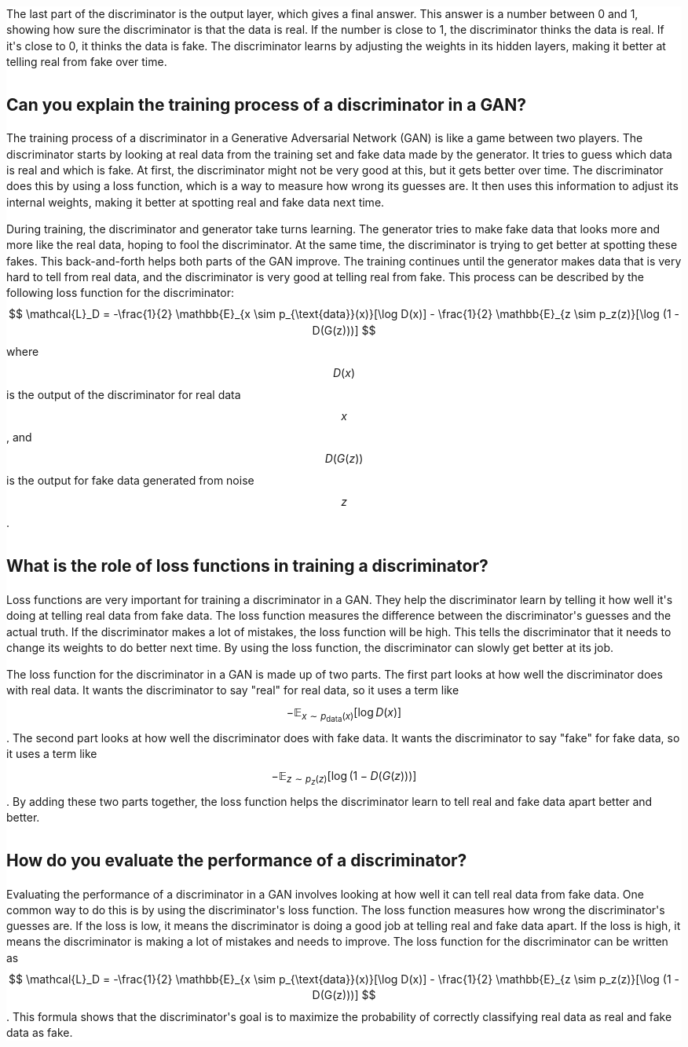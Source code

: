 The last part of the discriminator is the output layer, which gives a final answer. This answer is a number between 0 and 1, showing how sure the discriminator is that the data is real. If the number is close to 1, the discriminator thinks the data is real. If it's close to 0, it thinks the data is fake. The discriminator learns by adjusting the weights in its hidden layers, making it better at telling real from fake over time.

## Can you explain the training process of a discriminator in a GAN?

The training process of a discriminator in a Generative Adversarial Network (GAN) is like a game between two players. The discriminator starts by looking at real data from the training set and fake data made by the generator. It tries to guess which data is real and which is fake. At first, the discriminator might not be very good at this, but it gets better over time. The discriminator does this by using a loss function, which is a way to measure how wrong its guesses are. It then uses this information to adjust its internal weights, making it better at spotting real and fake data next time.

During training, the discriminator and generator take turns learning. The generator tries to make fake data that looks more and more like the real data, hoping to fool the discriminator. At the same time, the discriminator is trying to get better at spotting these fakes. This back-and-forth helps both parts of the GAN improve. The training continues until the generator makes data that is very hard to tell from real data, and the discriminator is very good at telling real from fake. This process can be described by the following loss function for the discriminator: $$ \mathcal{L}_D = -\frac{1}{2} \mathbb{E}_{x \sim p_{\text{data}}(x)}[\log D(x)] - \frac{1}{2} \mathbb{E}_{z \sim p_z(z)}[\log (1 - D(G(z)))] $$ where $$ D(x) $$ is the output of the discriminator for real data $$ x $$, and $$ D(G(z)) $$ is the output for fake data generated from noise $$ z $$.

## What is the role of loss functions in training a discriminator?

Loss functions are very important for training a discriminator in a GAN. They help the discriminator learn by telling it how well it's doing at telling real data from fake data. The loss function measures the difference between the discriminator's guesses and the actual truth. If the discriminator makes a lot of mistakes, the loss function will be high. This tells the discriminator that it needs to change its weights to do better next time. By using the loss function, the discriminator can slowly get better at its job.

The loss function for the discriminator in a GAN is made up of two parts. The first part looks at how well the discriminator does with real data. It wants the discriminator to say "real" for real data, so it uses a term like $$ -\mathbb{E}_{x \sim p_{\text{data}}(x)}[\log D(x)] $$. The second part looks at how well the discriminator does with fake data. It wants the discriminator to say "fake" for fake data, so it uses a term like $$ -\mathbb{E}_{z \sim p_z(z)}[\log (1 - D(G(z)))] $$. By adding these two parts together, the loss function helps the discriminator learn to tell real and fake data apart better and better.

## How do you evaluate the performance of a discriminator?

Evaluating the performance of a discriminator in a GAN involves looking at how well it can tell real data from fake data. One common way to do this is by using the discriminator's loss function. The loss function measures how wrong the discriminator's guesses are. If the loss is low, it means the discriminator is doing a good job at telling real and fake data apart. If the loss is high, it means the discriminator is making a lot of mistakes and needs to improve. The loss function for the discriminator can be written as $$ \mathcal{L}_D = -\frac{1}{2} \mathbb{E}_{x \sim p_{\text{data}}(x)}[\log D(x)] - \frac{1}{2} \mathbb{E}_{z \sim p_z(z)}[\log (1 - D(G(z)))] $$. This formula shows that the discriminator's goal is to maximize the probability of correctly classifying real data as real and fake data as fake.
